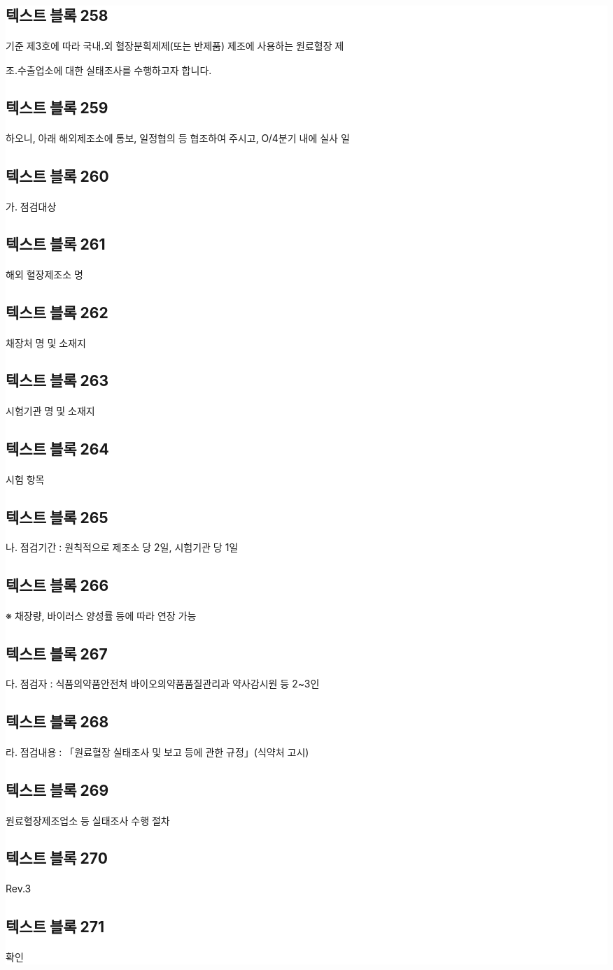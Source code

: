 ## 텍스트 블록 258
기준 제3호에 따라 국내․외 혈장분획제제(또는 반제품) 제조에 사용하는 원료혈장 제

조․수출업소에 대한 실태조사를 수행하고자 합니다.

## 텍스트 블록 259
하오니, 아래 해외제조소에 통보, 일정협의 등 협조하여 주시고, O/4분기 내에 실사 일

## 텍스트 블록 260
가. 점검대상

## 텍스트 블록 261
해외 혈장제조소 명

## 텍스트 블록 262
채장처 명 및 소재지

## 텍스트 블록 263
시험기관 명 및 소재지

## 텍스트 블록 264
시험 항목

## 텍스트 블록 265
나. 점검기간 : 원칙적으로 제조소 당 2일, 시험기관 당 1일

## 텍스트 블록 266
※ 채장량, 바이러스 양성률 등에 따라 연장 가능

## 텍스트 블록 267
다. 점검자 : 식품의약품안전처 바이오의약품품질관리과 약사감시원 등 2~3인

## 텍스트 블록 268
라. 점검내용 : 「원료혈장 실태조사 및 보고 등에 관한 규정」(식약처 고시)

## 텍스트 블록 269
원료혈장제조업소 등 실태조사 수행 절차

## 텍스트 블록 270
Rev.3

## 텍스트 블록 271
확인
